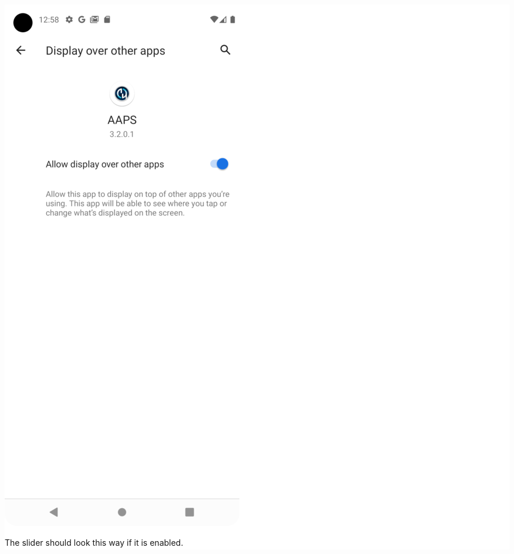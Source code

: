 ![image](../images/setup-wizard/Screenshot_20231202_125851.png)

The slider should look this way if it is enabled.
